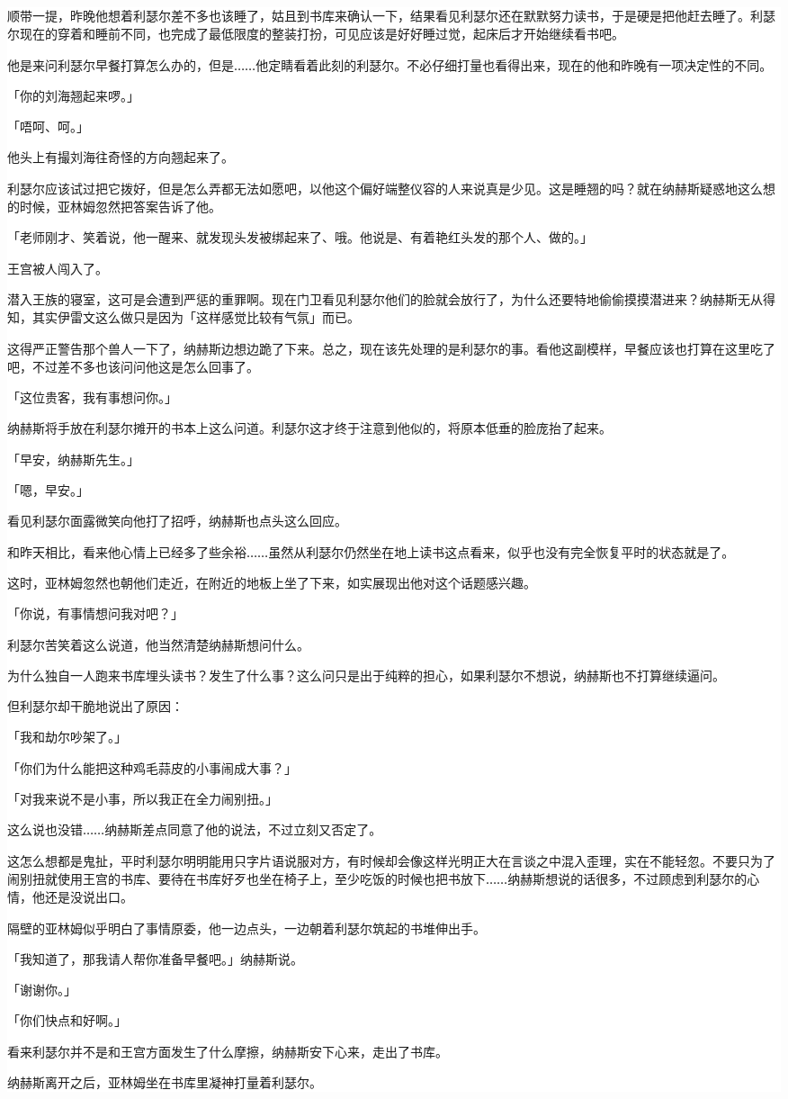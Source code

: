 顺带一提，昨晚他想着利瑟尔差不多也该睡了，姑且到书库来确认一下，结果看见利瑟尔还在默默努力读书，于是硬是把他赶去睡了。利瑟尔现在的穿着和睡前不同，也完成了最低限度的整装打扮，可见应该是好好睡过觉，起床后才开始继续看书吧。

他是来问利瑟尔早餐打算怎么办的，但是……他定睛看着此刻的利瑟尔。不必仔细打量也看得出来，现在的他和昨晚有一项决定性的不同。

「你的刘海翘起来啰。」

「唔呵、呵。」

他头上有撮刘海往奇怪的方向翘起来了。

利瑟尔应该试过把它拨好，但是怎么弄都无法如愿吧，以他这个偏好端整仪容的人来说真是少见。这是睡翘的吗？就在纳赫斯疑惑地这么想的时候，亚林姆忽然把答案告诉了他。

「老师刚才、笑着说，他一醒来、就发现头发被绑起来了、哦。他说是、有着艳红头发的那个人、做的。」

王宫被人闯入了。

潜入王族的寝室，这可是会遭到严惩的重罪啊。现在门卫看见利瑟尔他们的脸就会放行了，为什么还要特地偷偷摸摸潜进来？纳赫斯无从得知，其实伊雷文这么做只是因为「这样感觉比较有气氛」而已。

这得严正警告那个兽人一下了，纳赫斯边想边跪了下来。总之，现在该先处理的是利瑟尔的事。看他这副模样，早餐应该也打算在这里吃了吧，不过差不多也该问问他这是怎么回事了。

「这位贵客，我有事想问你。」

纳赫斯将手放在利瑟尔摊开的书本上这么问道。利瑟尔这才终于注意到他似的，将原本低垂的脸庞抬了起来。

「早安，纳赫斯先生。」

「嗯，早安。」

看见利瑟尔面露微笑向他打了招呼，纳赫斯也点头这么回应。

和昨天相比，看来他心情上已经多了些余裕……虽然从利瑟尔仍然坐在地上读书这点看来，似乎也没有完全恢复平时的状态就是了。

这时，亚林姆忽然也朝他们走近，在附近的地板上坐了下来，如实展现出他对这个话题感兴趣。

「你说，有事情想问我对吧？」

利瑟尔苦笑着这么说道，他当然清楚纳赫斯想问什么。

为什么独自一人跑来书库埋头读书？发生了什么事？这么问只是出于纯粹的担心，如果利瑟尔不想说，纳赫斯也不打算继续逼问。

但利瑟尔却干脆地说出了原因：

「我和劫尔吵架了。」

「你们为什么能把这种鸡毛蒜皮的小事闹成大事？」

「对我来说不是小事，所以我正在全力闹别扭。」

这么说也没错……纳赫斯差点同意了他的说法，不过立刻又否定了。

这怎么想都是鬼扯，平时利瑟尔明明能用只字片语说服对方，有时候却会像这样光明正大在言谈之中混入歪理，实在不能轻忽。不要只为了闹别扭就使用王宫的书库、要待在书库好歹也坐在椅子上，至少吃饭的时候也把书放下……纳赫斯想说的话很多，不过顾虑到利瑟尔的心情，他还是没说出口。

隔壁的亚林姆似乎明白了事情原委，他一边点头，一边朝着利瑟尔筑起的书堆伸出手。

「我知道了，那我请人帮你准备早餐吧。」纳赫斯说。

「谢谢你。」

「你们快点和好啊。」

看来利瑟尔并不是和王宫方面发生了什么摩擦，纳赫斯安下心来，走出了书库。

纳赫斯离开之后，亚林姆坐在书库里凝神打量着利瑟尔。
